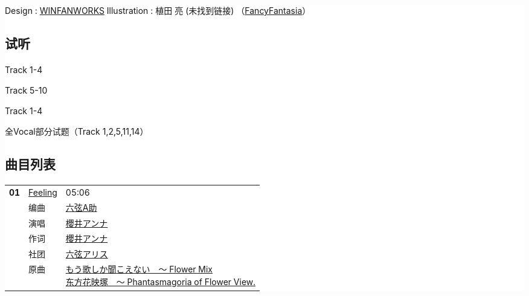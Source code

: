 
Design
: [WINFANWORKS](http://winfanworks.com/)
Illustration
: 植田 亮 (未找到链接) （[FancyFantasia](./FancyFantasia.md)）

## 试听
  
Track 1-4   
<audio src="http://www.c-clays.com/music/tou/tenbu/closs01.mp3" loop="" controls="" preload="none"></audio>

Track 5-10   
<audio src="http://www.c-clays.com/music/tou/tenbu/closs02.mp3" loop="" controls="" preload="none"></audio>

Track 1-4   
<audio src="http://www.c-clays.com/music/tou/tenbu/closs03.mp3" loop="" controls="" preload="none"></audio>

全Vocal部分试题（Track 1,2,5,11,14）   
<audio src="http://www.c-clays.com/music/tou/tenbu/closs_vo.mp3" loop="" controls="" preload="none"></audio>

  

## 曲目列表

<table><tbody><tr><td id="1" class="infoRD"><b>01</b></td><td id="Feeling" colspan="2" class="title"><a href="./歌词-Feeling（六弦アリス）.md" title="歌词:Feeling（六弦アリス）">Feeling</a><span class="thcsearchlinks"><a rel="nofollow" class="external text" href="https://cd.thwiki.cc?arrange=六弦A助&amp;vocal=櫻井アンナ&amp;lyric=櫻井アンナ&amp;ogmusic=もう歌しか聞こえない　～ Flower Mix&amp;fromwiki=幻想天舞"><span title="搜索相似同人曲"></span></a></span></td><td class="time">05:06</td></tr><tr><td class="left"></td><td class="label">编曲</td><td class="text" colspan="2"><a href="./六弦A助.md" title="六弦A助">六弦A助</a><span class="thcsearchlinks"><a rel="nofollow" class="external text" href="https://cd.thwiki.cc?arrange=，六弦A助&amp;fromwiki=幻想天舞"><span></span></a></span></td></tr><tr><td class="left"></td><td class="label">演唱</td><td class="text" colspan="2"><a href="./櫻井アンナ.md" title="櫻井アンナ">櫻井アンナ</a><span class="thcsearchlinks"><a rel="nofollow" class="external text" href="https://cd.thwiki.cc?vocal=櫻井アンナ&amp;fromwiki=幻想天舞"><span></span></a></span></td></tr><tr><td class="left"></td><td class="label">作词</td><td class="text" colspan="2"><a href="./櫻井アンナ.md" title="櫻井アンナ">櫻井アンナ</a><span class="thcsearchlinks"><a rel="nofollow" class="external text" href="https://cd.thwiki.cc?lyric=櫻井アンナ&amp;fromwiki=幻想天舞"><span></span></a></span></td></tr><tr><td class="left"></td><td class="label">社团</td><td class="text" colspan="2"><a href="./六弦アリス.md" title="六弦アリス">六弦アリス</a></td></tr><tr><td class="left"></td><td class="label">原曲</td><td class="text" colspan="2"><span class="thcsearchlinks"><a rel="nofollow" class="external text" href="https://cd.thwiki.cc?ogmusic=もう歌しか聞こえない　～ Flower Mix&amp;fromwiki=幻想天舞"><span></span></a></span><div class="ogmusic"><a href="/%E3%82%82%E3%81%86%E6%AD%8C%E3%81%97%E3%81%8B%E8%81%9E%E3%81%93%E3%81%88%E3%81%AA%E3%81%84_%EF%BD%9E_Flower_Mix" class="mw-redirect" title="もう歌しか聞こえない ～ Flower Mix">もう歌しか聞こえない　～ Flower Mix</a></div><div class="source"><a href="/%E4%B8%9C%E6%96%B9%E8%8A%B1%E6%98%A0%E5%A1%9A_%EF%BD%9E_Phantasmagoria_of_Flower_View." class="mw-redirect" title="东方花映塚 ～ Phantasmagoria of Flower View.">东方花映塚　～ Phantasmagoria of Flower View.</a></div></td></tr>